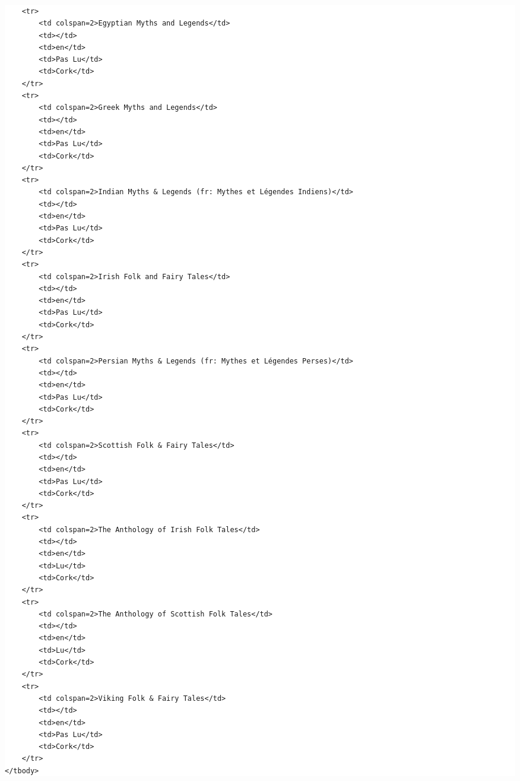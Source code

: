 		<tr>
			<td colspan=2>Egyptian Myths and Legends</td>
			<td></td>
			<td>en</td>
			<td>Pas Lu</td>
			<td>Cork</td>
		</tr>
		<tr>
			<td colspan=2>Greek Myths and Legends</td>
			<td></td>
			<td>en</td>
			<td>Pas Lu</td>
			<td>Cork</td>
		</tr>
		<tr>
			<td colspan=2>Indian Myths & Legends (fr: Mythes et Légendes Indiens)</td>
			<td></td>
			<td>en</td>
			<td>Pas Lu</td>
			<td>Cork</td>
		</tr>
		<tr>
			<td colspan=2>Irish Folk and Fairy Tales</td>
			<td></td>
			<td>en</td>
			<td>Pas Lu</td>
			<td>Cork</td>
		</tr>
		<tr>
			<td colspan=2>Persian Myths & Legends (fr: Mythes et Légendes Perses)</td>
			<td></td>
			<td>en</td>
			<td>Pas Lu</td>
			<td>Cork</td>
		</tr>
		<tr>
			<td colspan=2>Scottish Folk & Fairy Tales</td>
			<td></td>
			<td>en</td>
			<td>Pas Lu</td>
			<td>Cork</td>
		</tr>
		<tr>
			<td colspan=2>The Anthology of Irish Folk Tales</td>
			<td></td>
			<td>en</td>
			<td>Lu</td>
			<td>Cork</td>
		</tr>
		<tr>
			<td colspan=2>The Anthology of Scottish Folk Tales</td>
			<td></td>
			<td>en</td>
			<td>Lu</td>
			<td>Cork</td>
		</tr>
		<tr>
			<td colspan=2>Viking Folk & Fairy Tales</td>
			<td></td>
			<td>en</td>
			<td>Pas Lu</td>
			<td>Cork</td>
		</tr>
	</tbody>